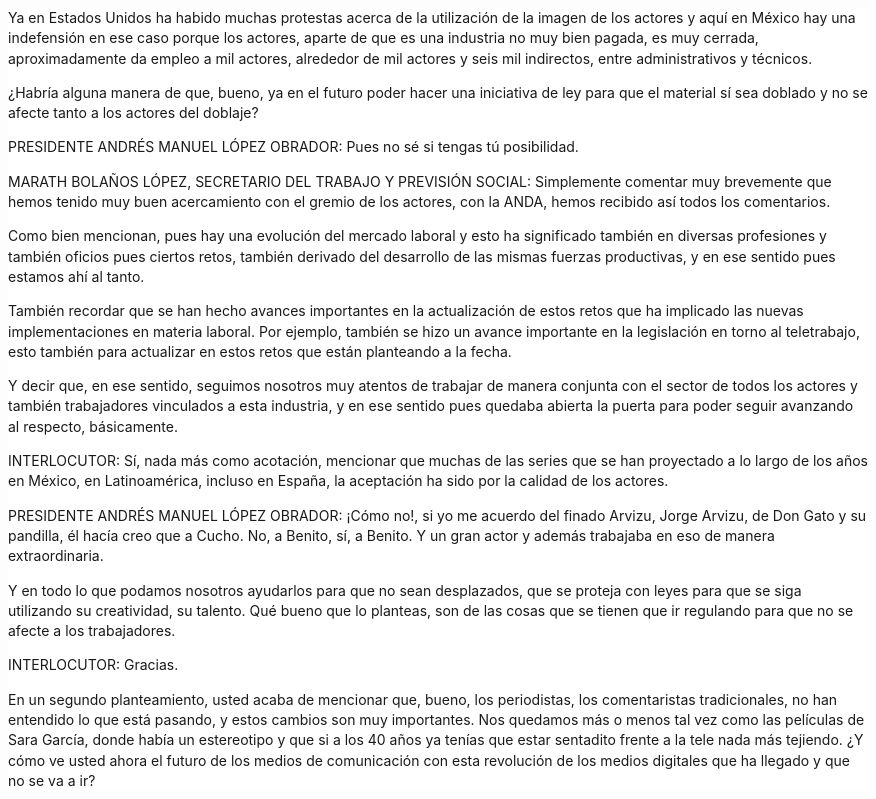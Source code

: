 Ya en Estados Unidos ha habido muchas protestas acerca de la utilización de la
imagen de los actores y aquí en México hay una indefensión en ese caso porque
los actores, aparte de que es una industria no muy bien pagada, es muy
cerrada, aproximadamente da empleo a mil actores, alrededor de mil actores y
seis mil indirectos, entre administrativos y técnicos.

¿Habría alguna manera de que, bueno, ya en el futuro poder hacer una
iniciativa de ley para que el material sí sea doblado y no se afecte tanto a
los actores del doblaje?

PRESIDENTE ANDRÉS MANUEL LÓPEZ OBRADOR: Pues no sé si tengas tú posibilidad.

MARATH BOLAÑOS LÓPEZ, SECRETARIO DEL TRABAJO Y PREVISIÓN SOCIAL: Simplemente
comentar muy brevemente que hemos tenido muy buen acercamiento con el gremio
de los actores, con la ANDA, hemos recibido así todos los comentarios.

Como bien mencionan, pues hay una evolución del mercado laboral y esto ha
significado también en diversas profesiones y también oficios pues ciertos
retos, también derivado del desarrollo de las mismas fuerzas productivas, y en
ese sentido pues estamos ahí al tanto.

También recordar que se han hecho avances importantes en la actualización de
estos retos que ha implicado las nuevas implementaciones en materia laboral.
Por ejemplo, también se hizo un avance importante en la legislación en torno
al teletrabajo, esto también para actualizar en estos retos que están
planteando a la fecha.

Y decir que, en ese sentido, seguimos nosotros muy atentos de trabajar de
manera conjunta con el sector de todos los actores y también trabajadores
vinculados a esta industria, y en ese sentido pues quedaba abierta la puerta
para poder seguir avanzando al respecto, básicamente.

INTERLOCUTOR: Sí, nada más como acotación, mencionar que muchas de las series
que se han proyectado a lo largo de los años en México, en Latinoamérica,
incluso en España, la aceptación ha sido por la calidad de los actores.

PRESIDENTE ANDRÉS MANUEL LÓPEZ OBRADOR: ¡Cómo no!, si yo me acuerdo del finado
Arvizu, Jorge Arvizu, de Don Gato y su pandilla, él hacía creo que a Cucho.
No, a Benito, sí, a Benito. Y un gran actor y además trabajaba en eso de
manera extraordinaria.

Y en todo lo que podamos nosotros ayudarlos para que no sean desplazados, que
se proteja con leyes para que se siga utilizando su creatividad, su talento.
Qué bueno que lo planteas, son de las cosas que se tienen que ir regulando
para que no se afecte a los trabajadores.

INTERLOCUTOR: Gracias.

En un segundo planteamiento, usted acaba de mencionar que, bueno, los
periodistas, los comentaristas tradicionales, no han entendido lo que está
pasando, y estos cambios son muy importantes. Nos quedamos más o menos tal vez
como las películas de Sara García, donde había un estereotipo y que si a los
40 años ya tenías que estar sentadito frente a la tele nada más tejiendo. ¿Y
cómo ve usted ahora el futuro de los medios de comunicación con esta
revolución de los medios digitales que ha llegado y que no se va a ir?
